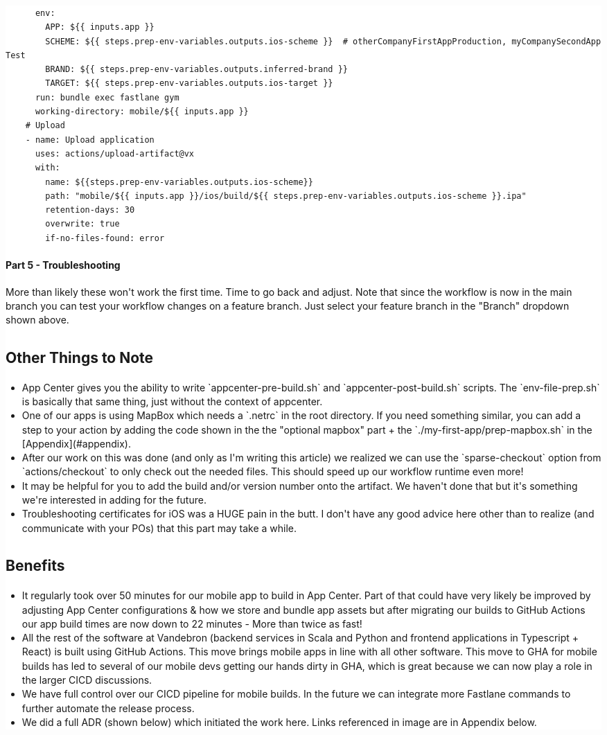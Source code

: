           env:
            APP: ${{ inputs.app }}
            SCHEME: ${{ steps.prep-env-variables.outputs.ios-scheme }}  # otherCompanyFirstAppProduction, myCompanySecondAppTest
            BRAND: ${{ steps.prep-env-variables.outputs.inferred-brand }}
            TARGET: ${{ steps.prep-env-variables.outputs.ios-target }}
          run: bundle exec fastlane gym
          working-directory: mobile/${{ inputs.app }}
        # Upload
        - name: Upload application
          uses: actions/upload-artifact@vx
          with:
            name: ${{steps.prep-env-variables.outputs.ios-scheme}}
            path: "mobile/${{ inputs.app }}/ios/build/${{ steps.prep-env-variables.outputs.ios-scheme }}.ipa"
            retention-days: 30
            overwrite: true
            if-no-files-found: error
  </code>

#### Part 5 - Troubleshooting
More than likely these won't work the first time. Time to go back and adjust. Note that since the workflow is now in the main branch you can test your workflow changes on a feature branch. Just select your feature branch in the "Branch" dropdown shown above.

## Other Things to Note

<ul>
  <li>App Center gives you the ability to write `appcenter-pre-build.sh` and `appcenter-post-build.sh` scripts. The `env-file-prep.sh` is basically that same thing, just without the context of appcenter.</li>
  <li>One of our apps is using MapBox which needs a `.netrc` in the root directory. If you need something similar, you can add a step to your action by adding the code shown in the the "optional mapbox" part + the `./my-first-app/prep-mapbox.sh` in the [Appendix](#appendix).</li>
  <li>After our work on this was done (and only as I'm writing this article) we realized we can use the `sparse-checkout` option from `actions/checkout` to only check out the needed files. This should speed up our workflow runtime even more!</li>
  <li>It may be helpful for you to add the build and/or version number onto the artifact. We haven't done that but it's something we're interested in adding for the future.</li>
  <li>Troubleshooting certificates for iOS was a HUGE pain in the butt. I don't have any good advice here other than to realize (and communicate with your POs) that this part may take a while.</li>
</ul>

## Benefits
- It regularly took over 50 minutes for our mobile app to build in App Center. Part of that could have very likely be improved by adjusting App Center configurations & how we store and bundle app assets but after migrating our builds to GitHub Actions our app build times are now down to 22 minutes - More than twice as fast!
- All the rest of the software at Vandebron (backend services in Scala and Python and frontend applications in Typescript + React) is built using GitHub Actions. This move brings mobile apps in line with all other software. This move to GHA for mobile builds has led to several of our mobile devs getting our hands dirty in GHA, which is great because we can now play a role in the larger CICD discussions.
- We have full control over our CICD pipeline for mobile builds. In the future we can integrate more Fastlane commands to further automate the release process.
- We did a full ADR (shown below) which initiated the work here. Links referenced in image are in Appendix below.